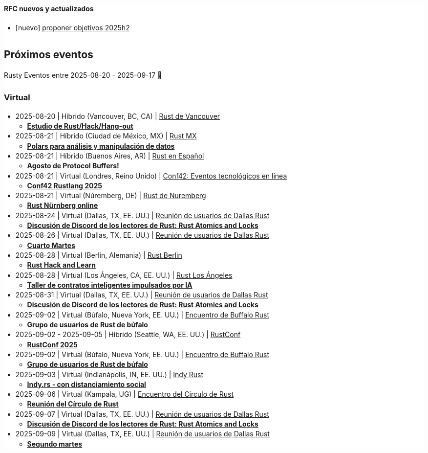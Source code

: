#### [RFC nuevos y actualizados](https://github.com/rust-lang/rfcs/pulls)
* [nuevo] [proponer objetivos 2025h2](https://github.com/rust-lang/rfcs/pull/3849)

## Próximos eventos

Rusty Eventos entre 2025-08-20 - 2025-09-17 🦀

### Virtual
* 2025-08-20 | Híbrido (Vancouver, BC, CA) | [Rust de Vancouver](https://www.meetup.com/vancouver-rust)
    * [**Estudio de Rust/Hack/Hang-out**](https://www.meetup.com/vancouver-rust/events/307731032)
* 2025-08-21 | Híbrido (Ciudad de México, MX) | [Rust MX](https://www.meetup.com/rust-mx)
    * [**Polars para análisis y manipulación de datos**](https://www.meetup.com/rust-mx/events/310408223/)
* 2025-08-21 | Híbrido (Buenos Aires, AR) | [Rust en Español](https://www.meetup.com/rust-argentina)
    * [**Agosto de Protocol Buffers!**](https://www.meetup.com/rust-argentina/events/310019573)
* 2025-08-21 | Virtual (Londres, Reino Unido) | [Conf42: Eventos tecnológicos en línea](https://www.meetup.com/conf42/events/)
    * [**Conf42 Rustlang 2025**](https://www.meetup.com/conf42/events/305437705)
* 2025-08-21 | Virtual (Núremberg, DE) | [Rust de Nuremberg](https://www.meetup.com/rust-noris)
    * [**Rust Nürnberg online**](https://www.meetup.com/rust-noris/events/304567875)
* 2025-08-24 | Virtual (Dallas, TX, EE. UU.) | [Reunión de usuarios de Dallas Rust](https://www.meetup.com/dallasrust)
    * [**Discusión de Discord de los lectores de Rust: Rust Atomics and Locks**](https://www.meetup.com/dallasrust/events/310002461)
* 2025-08-26 | Virtual (Dallas, TX, EE. UU.) | [Reunión de usuarios de Dallas Rust](https://www.meetup.com/dallasrust)
    * [**Cuarto Martes**](https://www.meetup.com/dallasrust/events/305361442)
* 2025-08-28 | Virtual (Berlín, Alemania) | [Rust Berlin](https://www.meetup.com/rust-berlin)
    * [**Rust Hack and Learn**](https://www.meetup.com/rust-berlin/events/305878943)
* 2025-08-28 | Virtual (Los Ángeles, CA, EE. UU.) | [Rust Los Ángeles](https://www.meetup.com/rust-los-angeles/events/)
    * [**Taller de contratos inteligentes impulsados por IA**](https://www.meetup.com/rust-los-angeles/events/310603465)
* 2025-08-31 | Virtual (Dallas, TX, EE. UU.) | [Reunión de usuarios de Dallas Rust](https://www.meetup.com/dallasrust)
    * [**Discusión de Discord de los lectores de Rust: Rust Atomics and Locks**](https://www.meetup.com/dallasrust/events/310002471)
* 2025-09-02 | Virtual (Búfalo, Nueva York, EE. UU.) | [Encuentro de Buffalo Rust](https://www.meetup.com/buffalo-rust-meetup/events/)
    * [**Grupo de usuarios de Rust de búfalo**](https://www.meetup.com/buffalo-rust-meetup/events/305304234)
* 2025-09-02 - 2025-09-05 | Híbrido (Seattle, WA, EE. UU.) | [RustConf](https://rustconf.com/)
    * [**RustConf 2025**](https://rustconf.com/)
* 2025-09-02 | Virtual (Búfalo, Nueva York, EE. UU.) | [Encuentro de Buffalo Rust](https://www.meetup.com/buffalo-rust-meetup)
    * [**Grupo de usuarios de Rust de búfalo**](https://www.meetup.com/buffalo-rust-meetup/events/305304234)
* 2025-09-03 | Virtual (Indianápolis, IN, EE. UU.) | [Indy Rust](https://www.meetup.com/indyrs)
    * [**Indy.rs - con distanciamiento social**](https://www.meetup.com/indyrs/events/wqzhftyhcmbfb)
* 2025-09-06 | Virtual (Kampala, UG) | [Encuentro del Círculo de Rust](https://www.eventbrite.com/o/rust-circle-kampala-65249289033)
    * [**Reunión del Círculo de Rust**](https://www.eventbrite.com/e/rust-circle-meetup-tickets-628763848597)
* 2025-09-07 | Virtual (Dallas, TX, EE. UU.) | [Reunión de usuarios de Dallas Rust](https://www.meetup.com/dallasrust)
    * [**Discusión de Discord de los lectores de Rust: Rust Atomics and Locks**](https://www.meetup.com/dallasrust/events/310002479)
* 2025-09-09 | Virtual (Dallas, TX, EE. UU.) | [Reunión de usuarios de Dallas Rust](https://www.meetup.com/dallasrust)
    * [**Segundo martes**](https://www.meetup.com/dallasrust/events/305361533)

[submit_crate]: https://users.rust-lang.org/t/crate-of-the-week/2704
[fusionado]: https://github.com/search?q=is%3Apr+org%3Arust-lang+is%3Amerged+merged%3A2025-08-12..2025-08-19
[calendario]: https://www.google.com/calendar/embed?src=apd9vmbc22egenmtu5l6c5jbfc%40group.calendar.google.com
[comunidad]: mailto:community-team@rust-lang.org